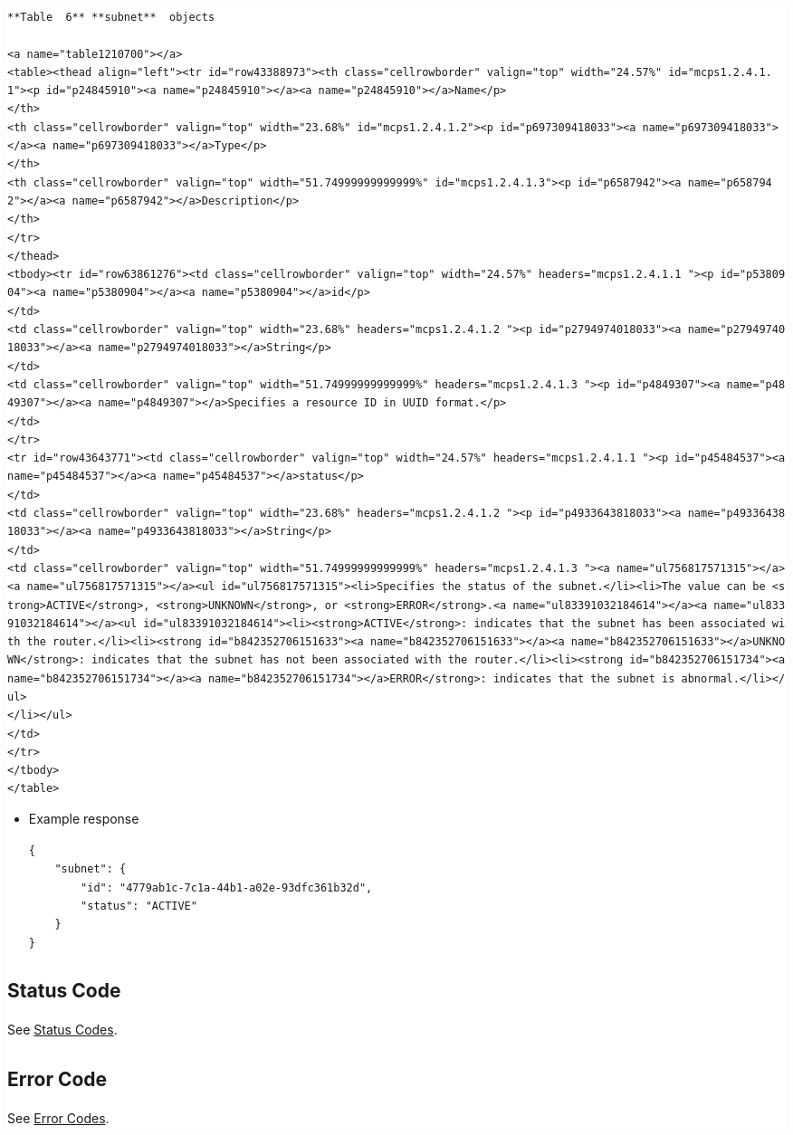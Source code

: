     **Table  6** **subnet**  objects

    <a name="table1210700"></a>
    <table><thead align="left"><tr id="row43388973"><th class="cellrowborder" valign="top" width="24.57%" id="mcps1.2.4.1.1"><p id="p24845910"><a name="p24845910"></a><a name="p24845910"></a>Name</p>
    </th>
    <th class="cellrowborder" valign="top" width="23.68%" id="mcps1.2.4.1.2"><p id="p697309418033"><a name="p697309418033"></a><a name="p697309418033"></a>Type</p>
    </th>
    <th class="cellrowborder" valign="top" width="51.74999999999999%" id="mcps1.2.4.1.3"><p id="p6587942"><a name="p6587942"></a><a name="p6587942"></a>Description</p>
    </th>
    </tr>
    </thead>
    <tbody><tr id="row63861276"><td class="cellrowborder" valign="top" width="24.57%" headers="mcps1.2.4.1.1 "><p id="p5380904"><a name="p5380904"></a><a name="p5380904"></a>id</p>
    </td>
    <td class="cellrowborder" valign="top" width="23.68%" headers="mcps1.2.4.1.2 "><p id="p2794974018033"><a name="p2794974018033"></a><a name="p2794974018033"></a>String</p>
    </td>
    <td class="cellrowborder" valign="top" width="51.74999999999999%" headers="mcps1.2.4.1.3 "><p id="p4849307"><a name="p4849307"></a><a name="p4849307"></a>Specifies a resource ID in UUID format.</p>
    </td>
    </tr>
    <tr id="row43643771"><td class="cellrowborder" valign="top" width="24.57%" headers="mcps1.2.4.1.1 "><p id="p45484537"><a name="p45484537"></a><a name="p45484537"></a>status</p>
    </td>
    <td class="cellrowborder" valign="top" width="23.68%" headers="mcps1.2.4.1.2 "><p id="p4933643818033"><a name="p4933643818033"></a><a name="p4933643818033"></a>String</p>
    </td>
    <td class="cellrowborder" valign="top" width="51.74999999999999%" headers="mcps1.2.4.1.3 "><a name="ul756817571315"></a><a name="ul756817571315"></a><ul id="ul756817571315"><li>Specifies the status of the subnet.</li><li>The value can be <strong>ACTIVE</strong>, <strong>UNKNOWN</strong>, or <strong>ERROR</strong>.<a name="ul83391032184614"></a><a name="ul83391032184614"></a><ul id="ul83391032184614"><li><strong>ACTIVE</strong>: indicates that the subnet has been associated with the router.</li><li><strong id="b842352706151633"><a name="b842352706151633"></a><a name="b842352706151633"></a>UNKNOWN</strong>: indicates that the subnet has not been associated with the router.</li><li><strong id="b842352706151734"><a name="b842352706151734"></a><a name="b842352706151734"></a>ERROR</strong>: indicates that the subnet is abnormal.</li></ul>
    </li></ul>
    </td>
    </tr>
    </tbody>
    </table>


-   Example response

    ```
    {
        "subnet": {
            "id": "4779ab1c-7c1a-44b1-a02e-93dfc361b32d",
            "status": "ACTIVE"
        }
    }
    ```


## Status Code<a name="section31981619"></a>

See  [Status Codes](status-codes.md).

## Error Code<a name="section85821649202813"></a>

See  [Error Codes](error-codes.md).

